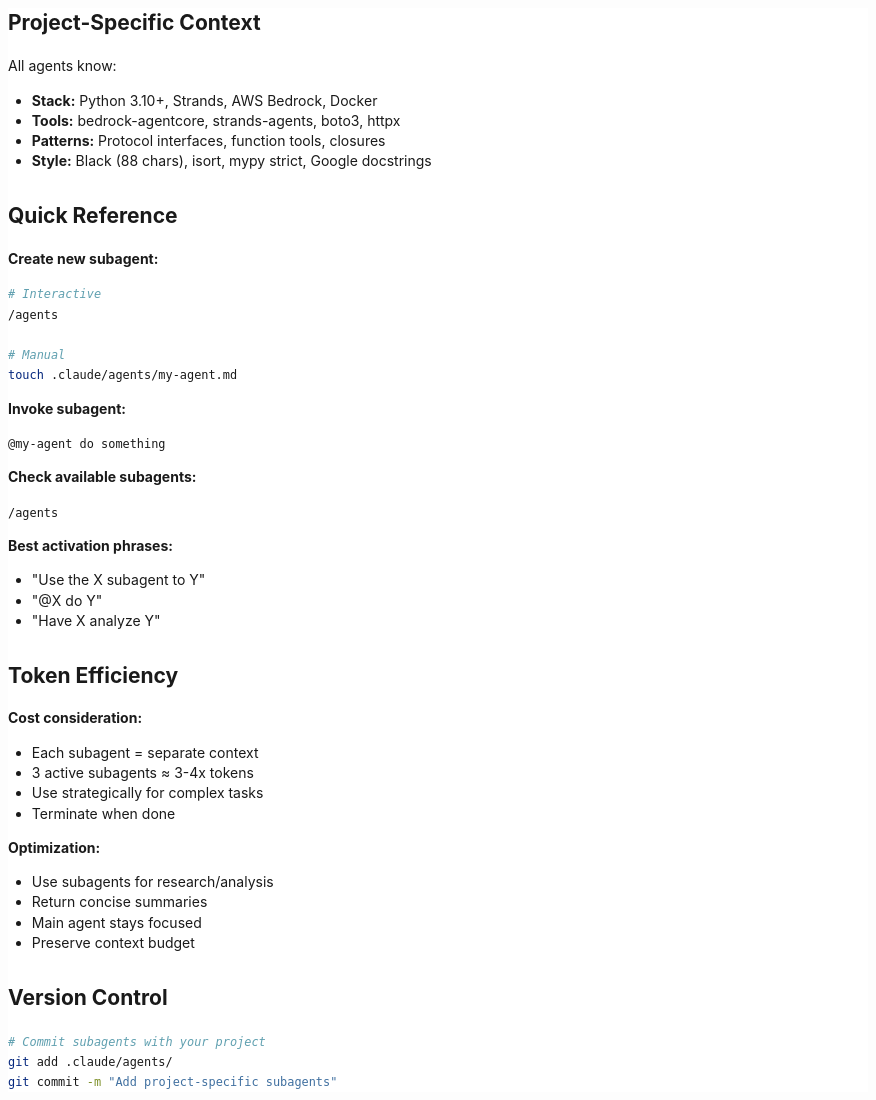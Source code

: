 ## Project-Specific Context

All agents know:
- **Stack:** Python 3.10+, Strands, AWS Bedrock, Docker
- **Tools:** bedrock-agentcore, strands-agents, boto3, httpx
- **Patterns:** Protocol interfaces, function tools, closures
- **Style:** Black (88 chars), isort, mypy strict, Google docstrings

## Quick Reference

**Create new subagent:**
```bash
# Interactive
/agents

# Manual
touch .claude/agents/my-agent.md
```

**Invoke subagent:**
```bash
@my-agent do something
```

**Check available subagents:**
```bash
/agents
```

**Best activation phrases:**
- "Use the X subagent to Y"
- "@X do Y"
- "Have X analyze Y"

## Token Efficiency

**Cost consideration:**
- Each subagent = separate context
- 3 active subagents ≈ 3-4x tokens
- Use strategically for complex tasks
- Terminate when done

**Optimization:**
- Use subagents for research/analysis
- Return concise summaries
- Main agent stays focused
- Preserve context budget

## Version Control

```bash
# Commit subagents with your project
git add .claude/agents/
git commit -m "Add project-specific subagents"
```
